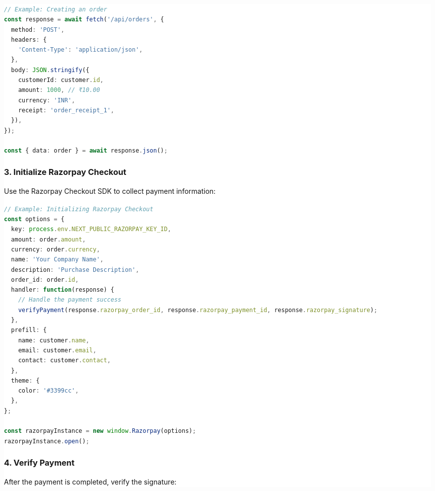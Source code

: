 ```typescript
// Example: Creating an order
const response = await fetch('/api/orders', {
  method: 'POST',
  headers: {
    'Content-Type': 'application/json',
  },
  body: JSON.stringify({
    customerId: customer.id,
    amount: 1000, // ₹10.00
    currency: 'INR',
    receipt: 'order_receipt_1',
  }),
});

const { data: order } = await response.json();
```

### 3. Initialize Razorpay Checkout

Use the Razorpay Checkout SDK to collect payment information:

```typescript
// Example: Initializing Razorpay Checkout
const options = {
  key: process.env.NEXT_PUBLIC_RAZORPAY_KEY_ID,
  amount: order.amount,
  currency: order.currency,
  name: 'Your Company Name',
  description: 'Purchase Description',
  order_id: order.id,
  handler: function(response) {
    // Handle the payment success
    verifyPayment(response.razorpay_order_id, response.razorpay_payment_id, response.razorpay_signature);
  },
  prefill: {
    name: customer.name,
    email: customer.email,
    contact: customer.contact,
  },
  theme: {
    color: '#3399cc',
  },
};

const razorpayInstance = new window.Razorpay(options);
razorpayInstance.open();
```

### 4. Verify Payment

After the payment is completed, verify the signature:
